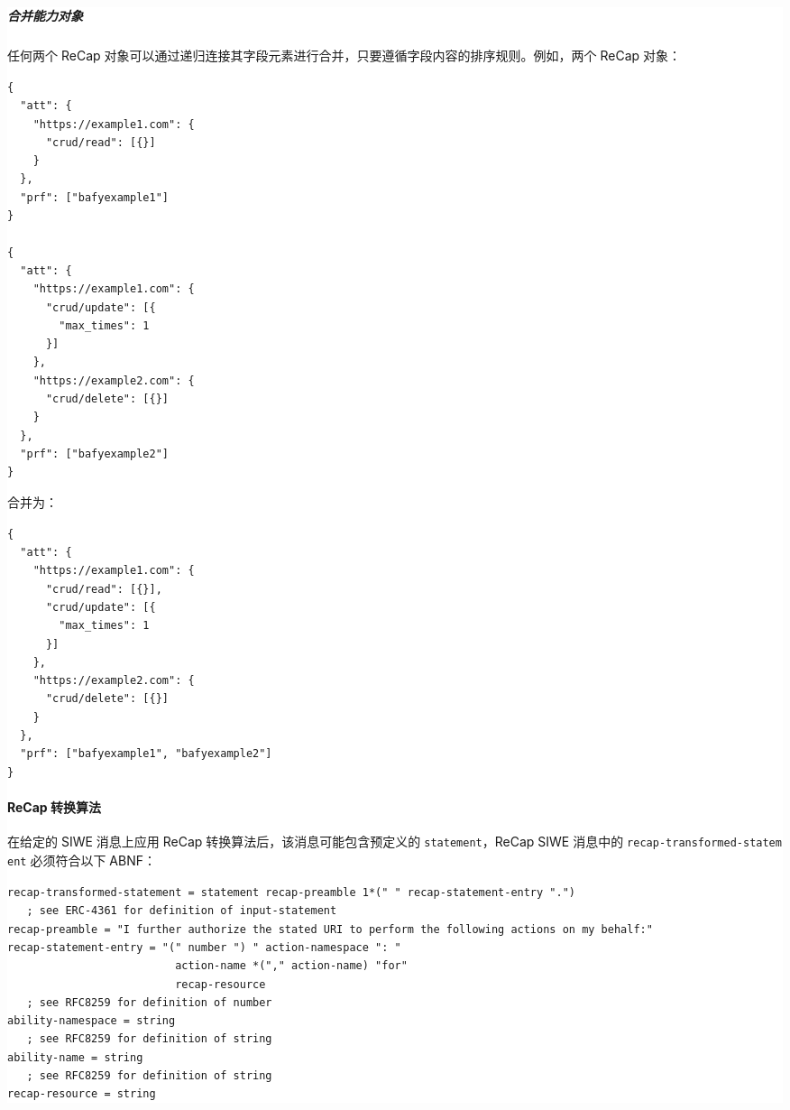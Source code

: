 ##### 合并能力对象

任何两个 ReCap 对象可以通过递归连接其字段元素进行合并，只要遵循字段内容的排序规则。例如，两个 ReCap 对象：

```jsonc
{
  "att": {
    "https://example1.com": {
      "crud/read": [{}]
    }
  },
  "prf": ["bafyexample1"]
}

{
  "att": {
    "https://example1.com": {
      "crud/update": [{
        "max_times": 1
      }]
    },
    "https://example2.com": {
      "crud/delete": [{}]
    }
  },
  "prf": ["bafyexample2"]
}
```

合并为：

```jsonc
{
  "att": {
    "https://example1.com": {
      "crud/read": [{}],
      "crud/update": [{
        "max_times": 1
      }]
    },
    "https://example2.com": {
      "crud/delete": [{}]
    }
  },
  "prf": ["bafyexample1", "bafyexample2"]
}
```

#### ReCap 转换算法

在给定的 SIWE 消息上应用 ReCap 转换算法后，该消息可能包含预定义的 `statement`，ReCap SIWE 消息中的 `recap-transformed-statement` 必须符合以下 ABNF：

```text
recap-transformed-statement = statement recap-preamble 1*(" " recap-statement-entry ".")
   ; see ERC-4361 for definition of input-statement
recap-preamble = "I further authorize the stated URI to perform the following actions on my behalf:"
recap-statement-entry = "(" number ") " action-namespace ": " 
                          action-name *("," action-name) "for"
                          recap-resource
   ; see RFC8259 for definition of number
ability-namespace = string
   ; see RFC8259 for definition of string
ability-name = string
   ; see RFC8259 for definition of string
recap-resource = string
```